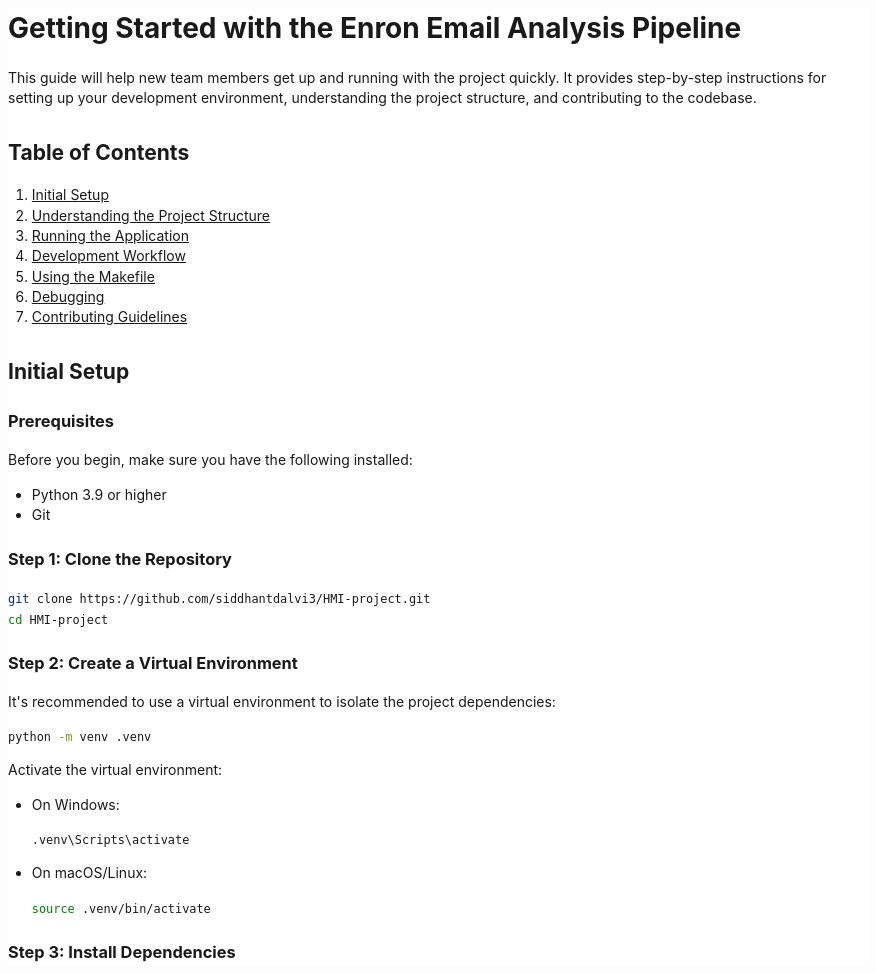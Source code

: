# Getting Started with the Enron Email Analysis Pipeline

This guide will help new team members get up and running with the project quickly. It provides step-by-step instructions for setting up your development environment, understanding the project structure, and contributing to the codebase.

## Table of Contents

1. [Initial Setup](#initial-setup)
2. [Understanding the Project Structure](#understanding-the-project-structure)
3. [Running the Application](#running-the-application)
4. [Development Workflow](#development-workflow)
5. [Using the Makefile](#using-the-makefile)
6. [Debugging](#debugging)
7. [Contributing Guidelines](#contributing-guidelines)

## Initial Setup

### Prerequisites

Before you begin, make sure you have the following installed:

- Python 3.9 or higher
- Git

### Step 1: Clone the Repository

```bash
git clone https://github.com/siddhantdalvi3/HMI-project.git
cd HMI-project
```

### Step 2: Create a Virtual Environment

It's recommended to use a virtual environment to isolate the project dependencies:

```bash
python -m venv .venv
```

Activate the virtual environment:

- On Windows:

  ```bash
  .venv\Scripts\activate
  ```

- On macOS/Linux:
  ```bash
  source .venv/bin/activate
  ```

### Step 3: Install Dependencies
